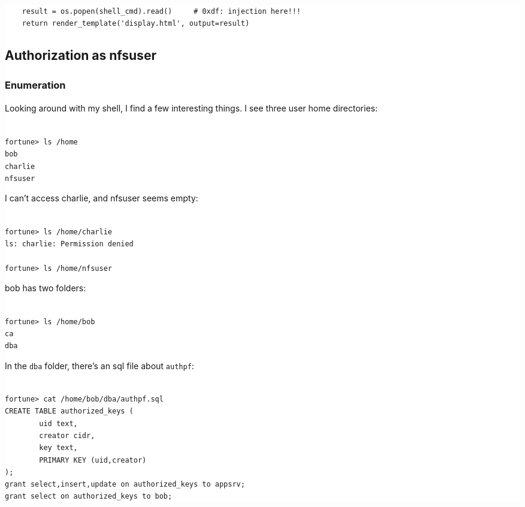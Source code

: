 ```
    result = os.popen(shell_cmd).read()     # 0xdf: injection here!!!
    return render_template('display.html', output=result)

```

## Authorization as nfsuser

### Enumeration

Looking around with my shell, I find a few interesting things. I see three user home directories:

```

fortune> ls /home
bob
charlie
nfsuser

```

I can’t access charlie, and nfsuser seems empty:

```

fortune> ls /home/charlie
ls: charlie: Permission denied

fortune> ls /home/nfsuser

```

bob has two folders:

```

fortune> ls /home/bob
ca
dba

```

In the `dba` folder, there’s an sql file about `authpf`:

```

fortune> cat /home/bob/dba/authpf.sql
CREATE TABLE authorized_keys (
        uid text,
        creator cidr,
        key text,
        PRIMARY KEY (uid,creator)
);
grant select,insert,update on authorized_keys to appsrv;
grant select on authorized_keys to bob;

```
